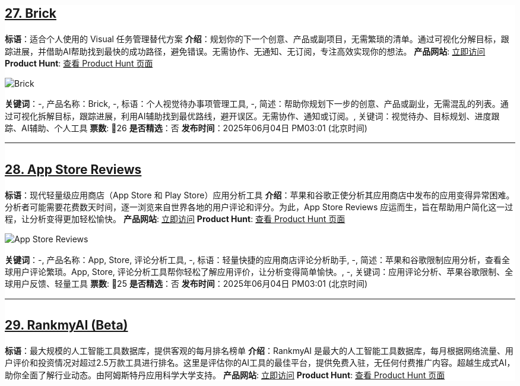 ## [27. Brick](https://www.producthunt.com/posts/brick-1101?utm_campaign=producthunt-api&utm_medium=api-v2&utm_source=Application%3A+nextauth+%28ID%3A+151633%29)
**标语**：适合个人使用的 Visual 任务管理替代方案
**介绍**：规划你的下一个创意、产品或副项目，无需繁琐的清单。通过可视化分解目标，跟踪进展，并借助AI帮助找到最快的成功路径，避免错误。无需协作、无通知、无订阅，专注高效实现你的想法。
**产品网站**: [立即访问](https://www.producthunt.com/r/2OJCZHNURN4UWP?utm_campaign=producthunt-api&utm_medium=api-v2&utm_source=Application%3A+nextauth+%28ID%3A+151633%29)
**Product Hunt**: [查看 Product Hunt 页面](https://www.producthunt.com/posts/brick-1101?utm_campaign=producthunt-api&utm_medium=api-v2&utm_source=Application%3A+nextauth+%28ID%3A+151633%29)

![Brick]()

**关键词**：-, 产品名称：Brick, -, 标语：个人视觉待办事项管理工具, -, 简述：帮助你规划下一步的创意、产品或副业，无需混乱的列表。通过可视化拆解目标，跟踪进展，利用AI辅助找到最优路线，避开误区。无需协作、通知或订阅。, 关键词：视觉待办、目标规划、进度跟踪、AI辅助、个人工具
**票数**: 🔺26
**是否精选**：否
**发布时间**：2025年06月04日 PM03:01 (北京时间)

---

## [28. App Store Reviews](https://www.producthunt.com/posts/app-store-reviews-2?utm_campaign=producthunt-api&utm_medium=api-v2&utm_source=Application%3A+nextauth+%28ID%3A+151633%29)
**标语**：现代轻量级应用商店（App Store 和 Play Store）应用分析工具
**介绍**：苹果和谷歌正使分析其应用商店中发布的应用变得异常困难。分析者可能需要花费数天时间，逐一浏览来自世界各地的用户评论和评分。为此，App Store Reviews 应运而生，旨在帮助用户简化这一过程，让分析变得更加轻松愉快。
**产品网站**: [立即访问](https://www.producthunt.com/r/F3CDR2EARPL7LD?utm_campaign=producthunt-api&utm_medium=api-v2&utm_source=Application%3A+nextauth+%28ID%3A+151633%29)
**Product Hunt**: [查看 Product Hunt 页面](https://www.producthunt.com/posts/app-store-reviews-2?utm_campaign=producthunt-api&utm_medium=api-v2&utm_source=Application%3A+nextauth+%28ID%3A+151633%29)

![App Store Reviews]()

**关键词**：-, 产品名称：App, Store, 评论分析工具, -, 标语：轻量快捷的应用商店评论分析助手, -, 简述：苹果和谷歌限制应用分析，查看全球用户评论繁琐。App, Store, 评论分析工具帮你轻松了解应用评价，让分析变得简单愉快。, -, 关键词：应用评论分析、苹果谷歌限制、全球用户反馈、轻量工具
**票数**: 🔺25
**是否精选**：否
**发布时间**：2025年06月04日 PM03:01 (北京时间)

---

## [29. RankmyAI (Beta)](https://www.producthunt.com/posts/rankmyai-beta?utm_campaign=producthunt-api&utm_medium=api-v2&utm_source=Application%3A+nextauth+%28ID%3A+151633%29)
**标语**：最大规模的人工智能工具数据库，提供客观的每月排名榜单
**介绍**：RankmyAI 是最大的人工智能工具数据库，每月根据网络流量、用户评价和投资情况对超过2.5万款工具进行排名。这里是评估你的AI工具的最佳平台，提供免费入驻，无任何付费推广内容。超越生成式AI，助你全面了解行业动态。由阿姆斯特丹应用科学大学支持。
**产品网站**: [立即访问](https://www.producthunt.com/r/KGVTPFK3UKMUY5?utm_campaign=producthunt-api&utm_medium=api-v2&utm_source=Application%3A+nextauth+%28ID%3A+151633%29)
**Product Hunt**: [查看 Product Hunt 页面](https://www.producthunt.com/posts/rankmyai-beta?utm_campaign=producthunt-api&utm_medium=api-v2&utm_source=Application%3A+nextauth+%28ID%3A+151633%29)
